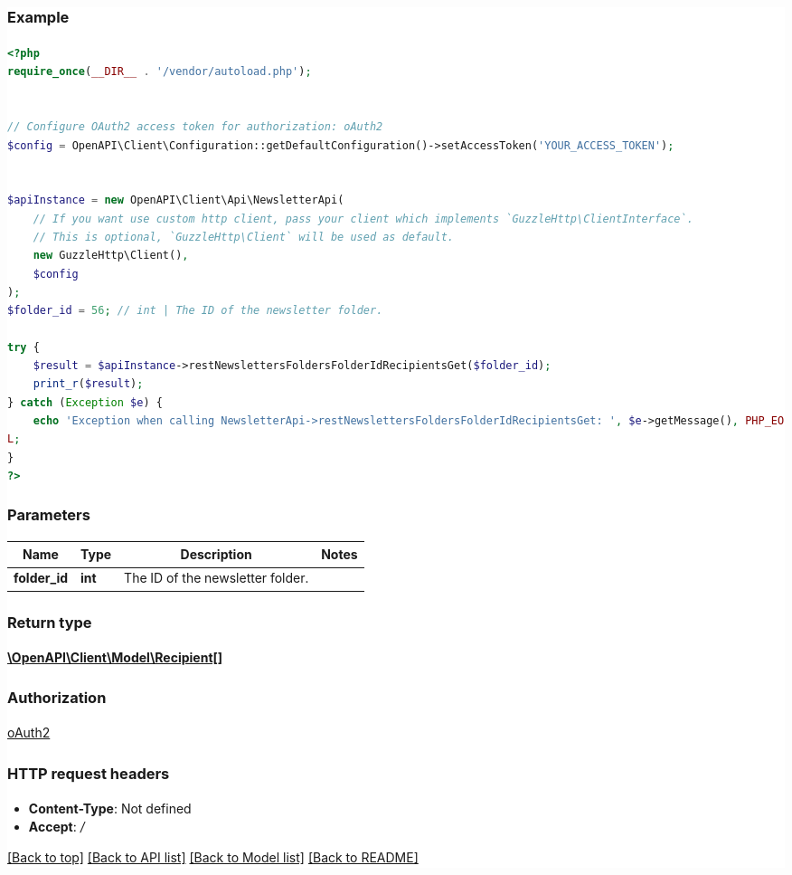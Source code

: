 ### Example

```php
<?php
require_once(__DIR__ . '/vendor/autoload.php');


// Configure OAuth2 access token for authorization: oAuth2
$config = OpenAPI\Client\Configuration::getDefaultConfiguration()->setAccessToken('YOUR_ACCESS_TOKEN');


$apiInstance = new OpenAPI\Client\Api\NewsletterApi(
    // If you want use custom http client, pass your client which implements `GuzzleHttp\ClientInterface`.
    // This is optional, `GuzzleHttp\Client` will be used as default.
    new GuzzleHttp\Client(),
    $config
);
$folder_id = 56; // int | The ID of the newsletter folder.

try {
    $result = $apiInstance->restNewslettersFoldersFolderIdRecipientsGet($folder_id);
    print_r($result);
} catch (Exception $e) {
    echo 'Exception when calling NewsletterApi->restNewslettersFoldersFolderIdRecipientsGet: ', $e->getMessage(), PHP_EOL;
}
?>
```

### Parameters


Name | Type | Description  | Notes
------------- | ------------- | ------------- | -------------
 **folder_id** | **int**| The ID of the newsletter folder. |

### Return type

[**\OpenAPI\Client\Model\Recipient[]**](../Model/Recipient.md)

### Authorization

[oAuth2](../../README.md#oAuth2)

### HTTP request headers

- **Content-Type**: Not defined
- **Accept**: */*

[[Back to top]](#) [[Back to API list]](../../README.md#documentation-for-api-endpoints)
[[Back to Model list]](../../README.md#documentation-for-models)
[[Back to README]](../../README.md)
